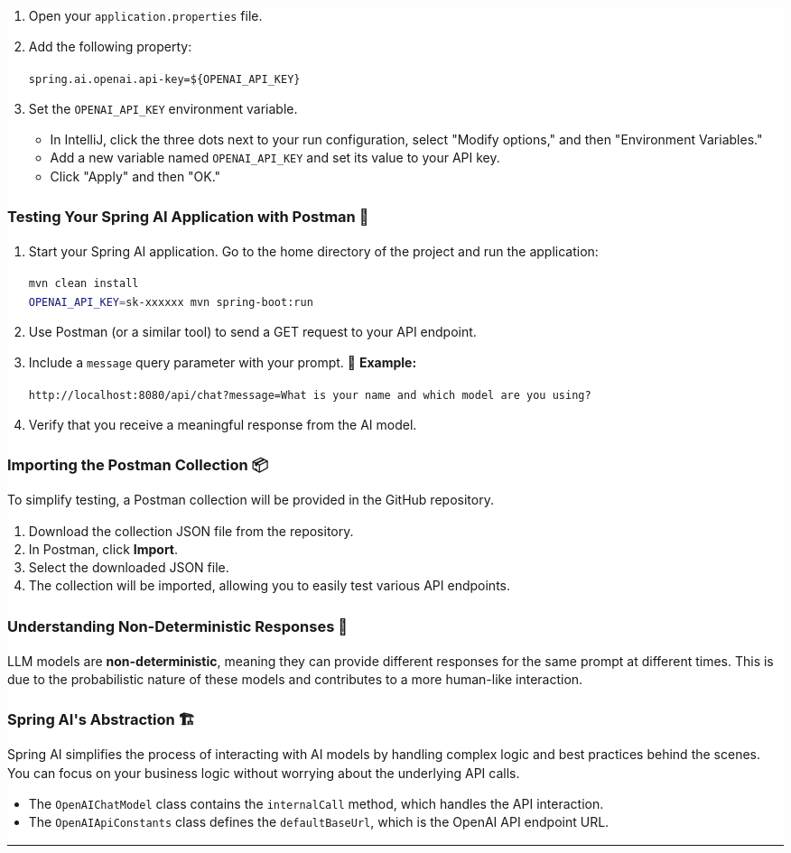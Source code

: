 1.  Open your `application.properties` file.
2.  Add the following property:

    ```properties
    spring.ai.openai.api-key=${OPENAI_API_KEY}
    ```

3.  Set the `OPENAI_API_KEY` environment variable.

    *   In IntelliJ, click the three dots next to your run configuration, select "Modify options," and then "Environment Variables."
    *   Add a new variable named `OPENAI_API_KEY` and set its value to your API key.
    *   Click "Apply" and then "OK."

### Testing Your Spring AI Application with Postman 🧪

1.  Start your Spring AI application. Go to the home directory of the project and run the application:
    ```bash
    mvn clean install
    OPENAI_API_KEY=sk-xxxxxx mvn spring-boot:run
    ```
2.  Use Postman (or a similar tool) to send a GET request to your API endpoint.
3.  Include a `message` query parameter with your prompt. 📌 **Example:**

    ```
    http://localhost:8080/api/chat?message=What is your name and which model are you using?
    ```

4.  Verify that you receive a meaningful response from the AI model.

### Importing the Postman Collection 📦

To simplify testing, a Postman collection will be provided in the GitHub repository.

1.  Download the collection JSON file from the repository.
2.  In Postman, click **Import**.
3.  Select the downloaded JSON file.
4.  The collection will be imported, allowing you to easily test various API endpoints.

### Understanding Non-Deterministic Responses 🤔

LLM models are **non-deterministic**, meaning they can provide different responses for the same prompt at different times. This is due to the probabilistic nature of these models and contributes to a more human-like interaction.

### Spring AI's Abstraction 🏗️

Spring AI simplifies the process of interacting with AI models by handling complex logic and best practices behind the scenes. You can focus on your business logic without worrying about the underlying API calls.

*   The `OpenAIChatModel` class contains the `internalCall` method, which handles the API interaction.
*   The `OpenAIApiConstants` class defines the `defaultBaseUrl`, which is the OpenAI API endpoint URL.

---